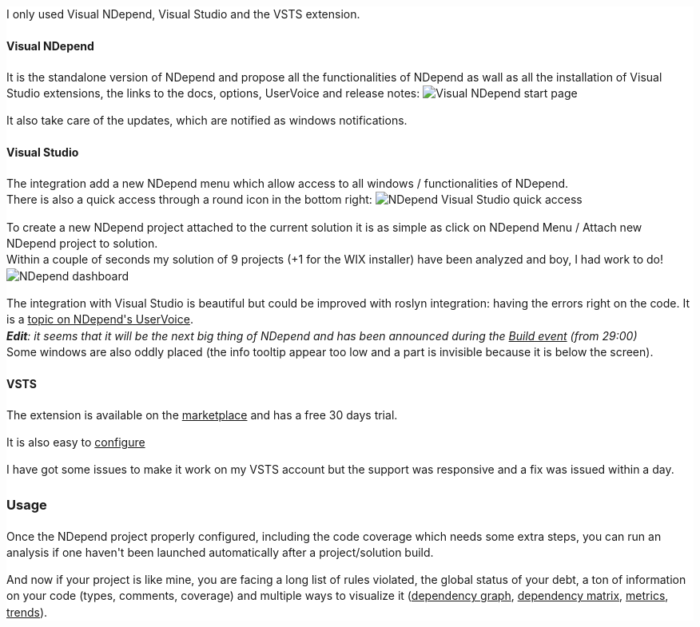I only used Visual NDepend, Visual Studio and the VSTS extension.

#### Visual NDepend

It is the standalone version of NDepend and propose all the functionalities of NDepend as wall as all the installation of Visual Studio extensions, the links to the docs, options, UserVoice and release notes:
![Visual NDepend start page](/resources/my-journey-with-ndepend/VisualNDepend_start.png)

It also take care of the updates, which are notified as windows notifications.

#### Visual Studio

The integration add a new NDepend menu which allow access to all windows / functionalities of NDepend.  
There is also a quick access through a round icon in the bottom right:
![NDepend Visual Studio quick access](/resources/my-journey-with-ndepend/NDepend_quick_access.png)

To create a new NDepend project attached to the current solution it is as simple as click on NDepend Menu / Attach new NDepend project to solution.  
Within a couple of seconds my solution of 9 projects (+1 for the WIX installer) have been analyzed and boy, I had work to do!
![NDepend dashboard](/resources/my-journey-with-ndepend/QIASI_NDepend_dashboard.png)

The integration with Visual Studio is beautiful but could be improved with roslyn integration: having the errors right on the code. It is a [topic on NDepend's UserVoice](https://ndepend.uservoice.com/forums/226344-ndepend-user-voice/suggestions/8973031-provide-auto-code-fixes-for-simple-issues).  
_**Edit**: it seems that it will be the next big thing of NDepend and has been announced during the [Build event](https://channel9.msdn.com/Events/Build/2017/B8019) (from 29:00)_  
Some windows are also oddly placed (the info tooltip appear too low and a part is invisible because it is below the screen).

#### VSTS

The extension is available on the [marketplace](https://marketplace.visualstudio.com/items?itemName=ndepend.ndependextension) and has a free 30 days trial.

It is also easy to [configure](http://www.ndepend.com/docs/vsts-integration-ndepend#HowToConfigureHub)

I have got some issues to make it work on my VSTS account but the support was responsive and a fix was issued within a day.

### Usage

Once the NDepend project properly configured, including the code coverage which needs some extra steps, you can run an analysis if one haven't been launched automatically after a project/solution build.

And now if your project is like mine, you are facing a long list of rules violated, the global status of your debt, a ton of information on your code (types, comments, coverage) and multiple ways to visualize it ([dependency graph](http://www.ndepend.com/docs/visual-studio-dependency-graph), [dependency matrix](http://www.ndepend.com/docs/dependency-structure-matrix-dsm), [metrics](http://www.ndepend.com/docs/treemap-visualization-of-code-metrics), [trends](http://www.ndepend.com/docs/trend-monitoring)).
